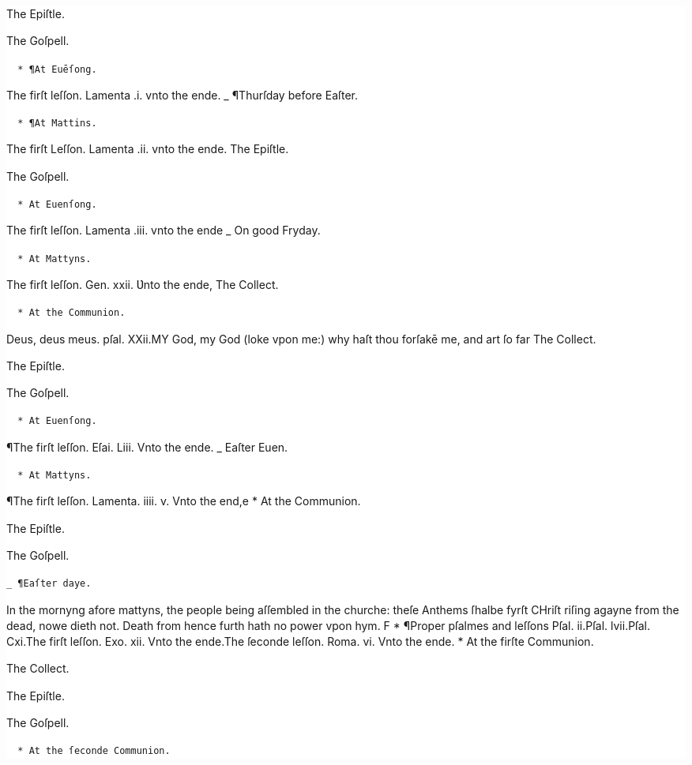 The Epiſtle.

The Goſpell.

      * ¶At Euēſong.
The firſt leſſon. Lamenta .i. vnto the ende.
    _ ¶Thurſday before Eaſter.

      * ¶At Mattins.
The firſt Leſſon. Lamenta .ii. vnto the ende.
The Epiſtle.

The Goſpell.

      * At Euenſong.
The firſt leſſon. Lamenta .iii. vnto the ende
    _ On good Fryday.

      * At Mattyns.
The firſt leſſon. Gen. xxii. Ʋnto the ende,
The Collect.

      * At the Communion.
Deus, deus meus. pſal. XXii.MY God, my God (loke vpon me:) why haſt thou forſakē me, and art ſo far
The Collect.

The Epiſtle.

The Goſpell.

      * At Euenſong.
¶The firſt leſſon. Eſai. Liii. Vnto the ende.
    _ Eaſter Euen.

      * At Mattyns.
¶The firſt leſſon. Lamenta. iiii. v. Vnto the end,e
      * At the Communion.

The Epiſtle.

The Goſpell.

    _ ¶Eaſter daye.
In the mornyng afore mattyns, the people being aſſembled in the churche: theſe Anthems ſhalbe fyrſt CHriſt riſing agayne from the dead, nowe dieth not. Death from hence furth hath no power vpon hym. F
      * ¶Proper pſalmes and leſſons
Pſal. ii.Pſal. lvii.Pſal. Cxi.The firſt leſſon. Exo. xii. Vnto the ende.The ſeconde leſſon. Roma. vi. Vnto the ende.
      * At the firſte Communion.

The Collect.

The Epiſtle.

The Goſpell.

      * At the ſeconde Communion.
